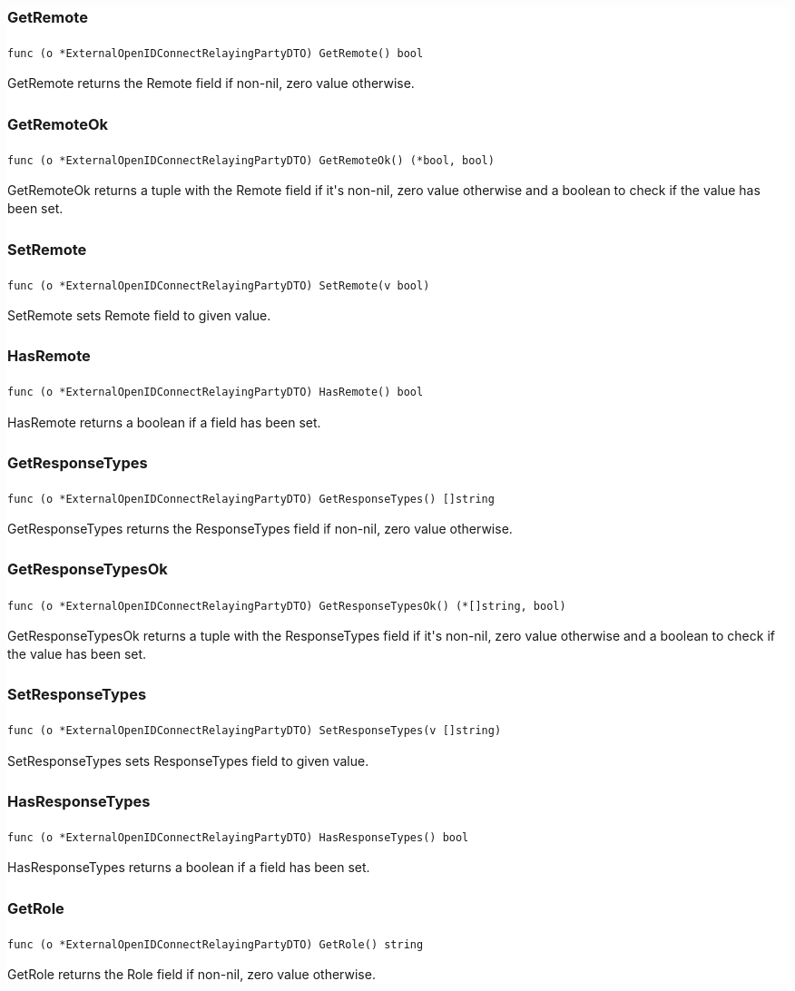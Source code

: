 ### GetRemote

`func (o *ExternalOpenIDConnectRelayingPartyDTO) GetRemote() bool`

GetRemote returns the Remote field if non-nil, zero value otherwise.

### GetRemoteOk

`func (o *ExternalOpenIDConnectRelayingPartyDTO) GetRemoteOk() (*bool, bool)`

GetRemoteOk returns a tuple with the Remote field if it's non-nil, zero value otherwise
and a boolean to check if the value has been set.

### SetRemote

`func (o *ExternalOpenIDConnectRelayingPartyDTO) SetRemote(v bool)`

SetRemote sets Remote field to given value.

### HasRemote

`func (o *ExternalOpenIDConnectRelayingPartyDTO) HasRemote() bool`

HasRemote returns a boolean if a field has been set.

### GetResponseTypes

`func (o *ExternalOpenIDConnectRelayingPartyDTO) GetResponseTypes() []string`

GetResponseTypes returns the ResponseTypes field if non-nil, zero value otherwise.

### GetResponseTypesOk

`func (o *ExternalOpenIDConnectRelayingPartyDTO) GetResponseTypesOk() (*[]string, bool)`

GetResponseTypesOk returns a tuple with the ResponseTypes field if it's non-nil, zero value otherwise
and a boolean to check if the value has been set.

### SetResponseTypes

`func (o *ExternalOpenIDConnectRelayingPartyDTO) SetResponseTypes(v []string)`

SetResponseTypes sets ResponseTypes field to given value.

### HasResponseTypes

`func (o *ExternalOpenIDConnectRelayingPartyDTO) HasResponseTypes() bool`

HasResponseTypes returns a boolean if a field has been set.

### GetRole

`func (o *ExternalOpenIDConnectRelayingPartyDTO) GetRole() string`

GetRole returns the Role field if non-nil, zero value otherwise.
